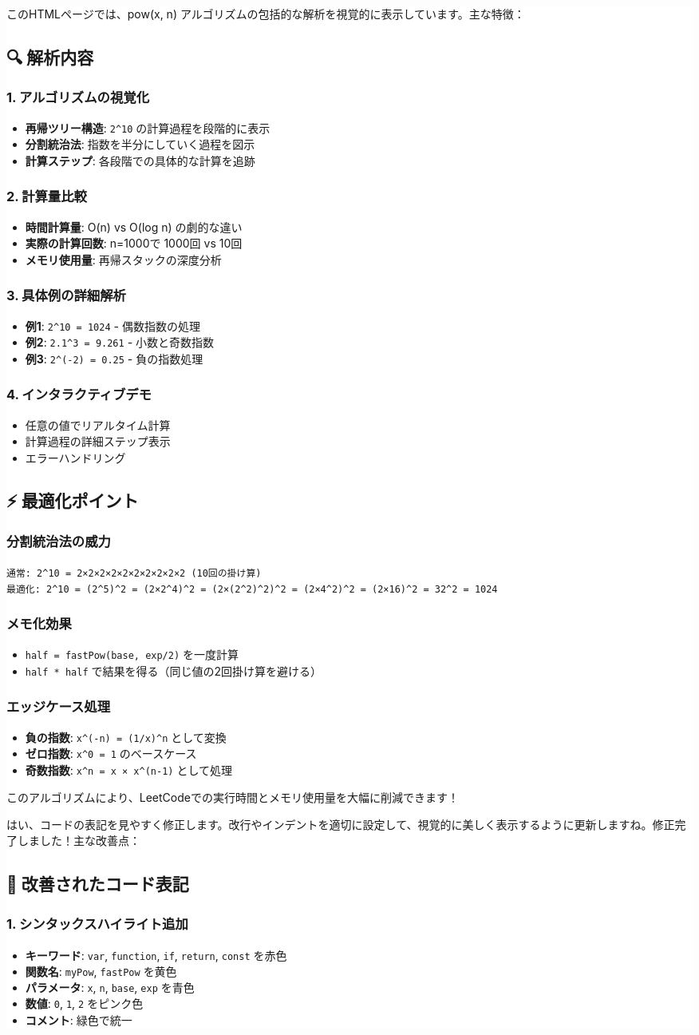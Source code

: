 このHTMLページでは、pow(x, n) アルゴリズムの包括的な解析を視覚的に表示しています。主な特徴：

## 🔍 **解析内容**

### 1. **アルゴリズムの視覚化**
- **再帰ツリー構造**: `2^10` の計算過程を段階的に表示
- **分割統治法**: 指数を半分にしていく過程を図示
- **計算ステップ**: 各段階での具体的な計算を追跡

### 2. **計算量比較**
- **時間計算量**: O(n) vs O(log n) の劇的な違い
- **実際の計算回数**: n=1000で 1000回 vs 10回
- **メモリ使用量**: 再帰スタックの深度分析

### 3. **具体例の詳細解析**
- **例1**: `2^10 = 1024` - 偶数指数の処理
- **例2**: `2.1^3 = 9.261` - 小数と奇数指数
- **例3**: `2^(-2) = 0.25` - 負の指数処理

### 4. **インタラクティブデモ**
- 任意の値でリアルタイム計算
- 計算過程の詳細ステップ表示
- エラーハンドリング

## ⚡ **最適化ポイント**

### **分割統治法の威力**
```
通常: 2^10 = 2×2×2×2×2×2×2×2×2×2 (10回の掛け算)
最適化: 2^10 = (2^5)^2 = (2×2^4)^2 = (2×(2^2)^2)^2 = (2×4^2)^2 = (2×16)^2 = 32^2 = 1024
```

### **メモ化効果**
- `half = fastPow(base, exp/2)` を一度計算
- `half * half` で結果を得る（同じ値の2回掛け算を避ける）

### **エッジケース処理**
- **負の指数**: `x^(-n) = (1/x)^n` として変換
- **ゼロ指数**: `x^0 = 1` のベースケース
- **奇数指数**: `x^n = x × x^(n-1)` として処理

このアルゴリズムにより、LeetCodeでの実行時間とメモリ使用量を大幅に削減できます！

はい、コードの表記を見やすく修正します。改行やインデントを適切に設定して、視覚的に美しく表示するように更新しますね。修正完了しました！主な改善点：

## 🎨 **改善されたコード表記**

### **1. シンタックスハイライト追加**
- **キーワード**: `var`, `function`, `if`, `return`, `const` を赤色
- **関数名**: `myPow`, `fastPow` を黄色  
- **パラメータ**: `x`, `n`, `base`, `exp` を青色
- **数値**: `0`, `1`, `2` をピンク色
- **コメント**: 緑色で統一
